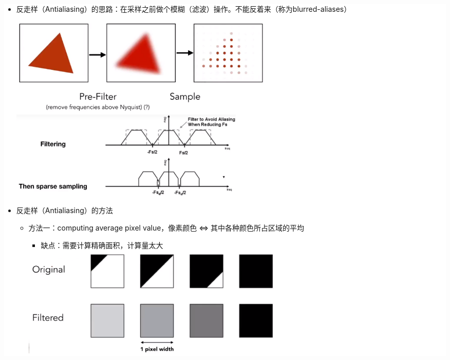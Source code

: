 - 反走样（Antialiasing）的思路：在采样之前做个模糊（滤波）操作。不能反着来（称为blurred-aliases）

    <img src="images/image-20240217152150808.png" alt="image-20240217152150808" style="zoom:67%;" />

    <img src="images/image-20240217153901791.png" alt="image-20240217153901791" style="zoom:67%;" />

- 反走样（Antialiasing）的方法

    - 方法一：computing average pixel value，像素颜色 <=> 其中各种颜色所占区域的平均

        - 缺点：需要计算精确面积，计算量太大

        <img src="images/image-20240217154132055.png" alt="image-20240217154132055" style="zoom:67%;" />

